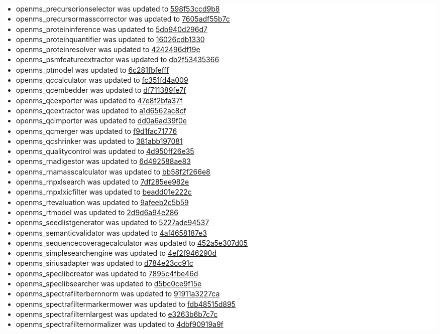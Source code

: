 - openms_precursorionselector was updated to [598f53ccd9b8](https://toolshed.g2.bx.psu.edu/view/galaxyp/openms_precursorionselector/598f53ccd9b8)
- openms_precursormasscorrector was updated to [7605adf55b7c](https://toolshed.g2.bx.psu.edu/view/galaxyp/openms_precursormasscorrector/7605adf55b7c)
- openms_proteininference was updated to [5db940d296d7](https://toolshed.g2.bx.psu.edu/view/galaxyp/openms_proteininference/5db940d296d7)
- openms_proteinquantifier was updated to [16026cdb1330](https://toolshed.g2.bx.psu.edu/view/galaxyp/openms_proteinquantifier/16026cdb1330)
- openms_proteinresolver was updated to [4242496df19e](https://toolshed.g2.bx.psu.edu/view/galaxyp/openms_proteinresolver/4242496df19e)
- openms_psmfeatureextractor was updated to [db2f53435366](https://toolshed.g2.bx.psu.edu/view/galaxyp/openms_psmfeatureextractor/db2f53435366)
- openms_ptmodel was updated to [6c281fbfefff](https://toolshed.g2.bx.psu.edu/view/galaxyp/openms_ptmodel/6c281fbfefff)
- openms_qccalculator was updated to [fc351fd4a009](https://toolshed.g2.bx.psu.edu/view/galaxyp/openms_qccalculator/fc351fd4a009)
- openms_qcembedder was updated to [df711389fe7f](https://toolshed.g2.bx.psu.edu/view/galaxyp/openms_qcembedder/df711389fe7f)
- openms_qcexporter was updated to [47e8f2bfa37f](https://toolshed.g2.bx.psu.edu/view/galaxyp/openms_qcexporter/47e8f2bfa37f)
- openms_qcextractor was updated to [a1d6562ac8cf](https://toolshed.g2.bx.psu.edu/view/galaxyp/openms_qcextractor/a1d6562ac8cf)
- openms_qcimporter was updated to [dd0a6ad39f0e](https://toolshed.g2.bx.psu.edu/view/galaxyp/openms_qcimporter/dd0a6ad39f0e)
- openms_qcmerger was updated to [f9d1fac71776](https://toolshed.g2.bx.psu.edu/view/galaxyp/openms_qcmerger/f9d1fac71776)
- openms_qcshrinker was updated to [381abb197081](https://toolshed.g2.bx.psu.edu/view/galaxyp/openms_qcshrinker/381abb197081)
- openms_qualitycontrol was updated to [4d950ff26e35](https://toolshed.g2.bx.psu.edu/view/galaxyp/openms_qualitycontrol/4d950ff26e35)
- openms_rnadigestor was updated to [6d492588ae83](https://toolshed.g2.bx.psu.edu/view/galaxyp/openms_rnadigestor/6d492588ae83)
- openms_rnamasscalculator was updated to [bb58f2f266e8](https://toolshed.g2.bx.psu.edu/view/galaxyp/openms_rnamasscalculator/bb58f2f266e8)
- openms_rnpxlsearch was updated to [7df285ee982e](https://toolshed.g2.bx.psu.edu/view/galaxyp/openms_rnpxlsearch/7df285ee982e)
- openms_rnpxlxicfilter was updated to [beadd01e222c](https://toolshed.g2.bx.psu.edu/view/galaxyp/openms_rnpxlxicfilter/beadd01e222c)
- openms_rtevaluation was updated to [9afeeb2c5b59](https://toolshed.g2.bx.psu.edu/view/galaxyp/openms_rtevaluation/9afeeb2c5b59)
- openms_rtmodel was updated to [2d9d6a94e286](https://toolshed.g2.bx.psu.edu/view/galaxyp/openms_rtmodel/2d9d6a94e286)
- openms_seedlistgenerator was updated to [5227ade94537](https://toolshed.g2.bx.psu.edu/view/galaxyp/openms_seedlistgenerator/5227ade94537)
- openms_semanticvalidator was updated to [4af4658187e3](https://toolshed.g2.bx.psu.edu/view/galaxyp/openms_semanticvalidator/4af4658187e3)
- openms_sequencecoveragecalculator was updated to [452a5e307d05](https://toolshed.g2.bx.psu.edu/view/galaxyp/openms_sequencecoveragecalculator/452a5e307d05)
- openms_simplesearchengine was updated to [4ef2f946290d](https://toolshed.g2.bx.psu.edu/view/galaxyp/openms_simplesearchengine/4ef2f946290d)
- openms_siriusadapter was updated to [d784e23cc91c](https://toolshed.g2.bx.psu.edu/view/galaxyp/openms_siriusadapter/d784e23cc91c)
- openms_speclibcreator was updated to [7895c4fbe46d](https://toolshed.g2.bx.psu.edu/view/galaxyp/openms_speclibcreator/7895c4fbe46d)
- openms_speclibsearcher was updated to [d5bc0ce9f15e](https://toolshed.g2.bx.psu.edu/view/galaxyp/openms_speclibsearcher/d5bc0ce9f15e)
- openms_spectrafilterbernnorm was updated to [91911a3227ca](https://toolshed.g2.bx.psu.edu/view/galaxyp/openms_spectrafilterbernnorm/91911a3227ca)
- openms_spectrafiltermarkermower was updated to [fdb48515d895](https://toolshed.g2.bx.psu.edu/view/galaxyp/openms_spectrafiltermarkermower/fdb48515d895)
- openms_spectrafilternlargest was updated to [e3263b6b7c7c](https://toolshed.g2.bx.psu.edu/view/galaxyp/openms_spectrafilternlargest/e3263b6b7c7c)
- openms_spectrafilternormalizer was updated to [4dbf90919a9f](https://toolshed.g2.bx.psu.edu/view/galaxyp/openms_spectrafilternormalizer/4dbf90919a9f)